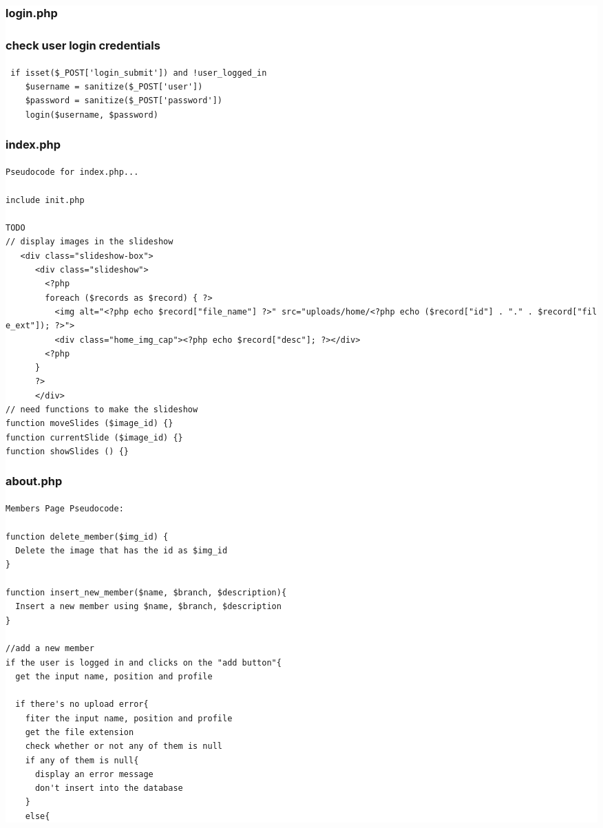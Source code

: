 ### login.php

### check user login credentials

```
 if isset($_POST['login_submit']) and !user_logged_in
    $username = sanitize($_POST['user'])
    $password = sanitize($_POST['password'])
    login($username, $password)
```


### index.php

```
Pseudocode for index.php...

include init.php

TODO
// display images in the slideshow
   <div class="slideshow-box">
      <div class="slideshow">
        <?php
        foreach ($records as $record) { ?>
          <img alt="<?php echo $record["file_name"] ?>" src="uploads/home/<?php echo ($record["id"] . "." . $record["file_ext"]); ?>">
          <div class="home_img_cap"><?php echo $record["desc"]; ?></div>
        <?php
      }
      ?>
      </div>
// need functions to make the slideshow
function moveSlides ($image_id) {}
function currentSlide ($image_id) {}
function showSlides () {}

```

### about.php

```
Members Page Pseudocode:

function delete_member($img_id) {
  Delete the image that has the id as $img_id
}

function insert_new_member($name, $branch, $description){
  Insert a new member using $name, $branch, $description
}

//add a new member
if the user is logged in and clicks on the "add button"{
  get the input name, position and profile

  if there's no upload error{
    fiter the input name, position and profile
    get the file extension
    check whether or not any of them is null
    if any of them is null{
      display an error message
      don't insert into the database
    }
    else{
```
